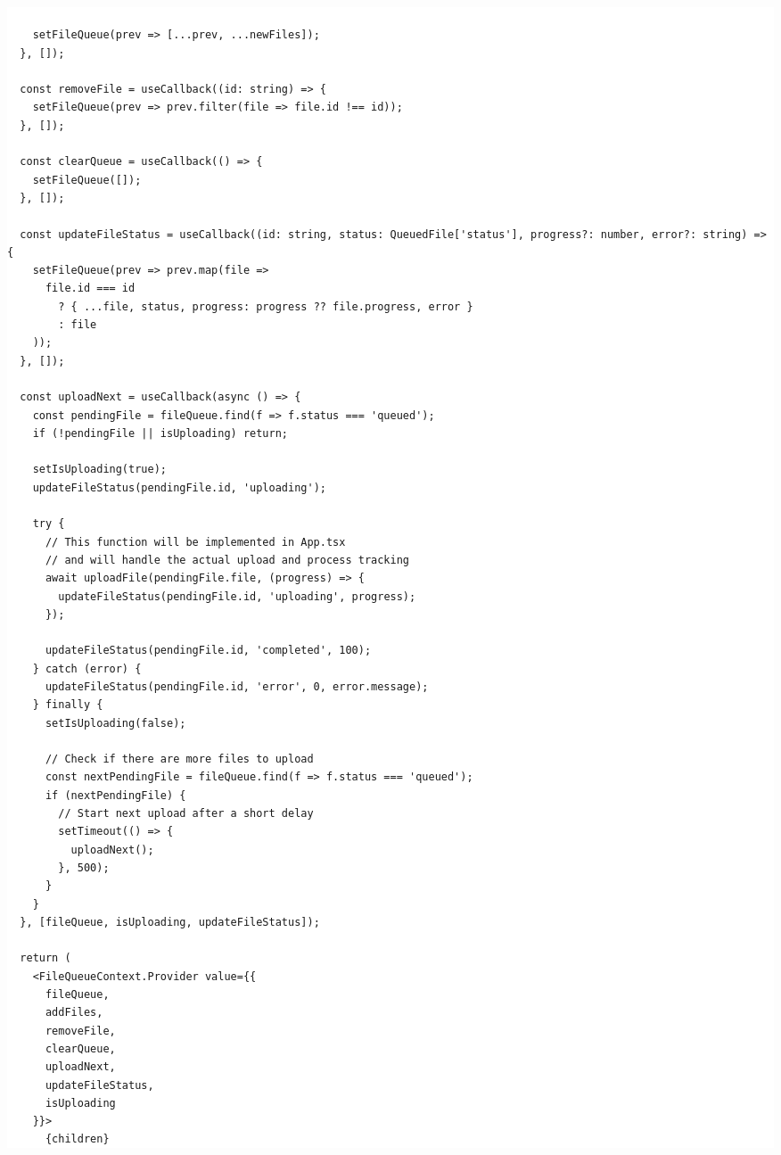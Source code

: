 ```tsx
    
    setFileQueue(prev => [...prev, ...newFiles]);
  }, []);
  
  const removeFile = useCallback((id: string) => {
    setFileQueue(prev => prev.filter(file => file.id !== id));
  }, []);
  
  const clearQueue = useCallback(() => {
    setFileQueue([]);
  }, []);
  
  const updateFileStatus = useCallback((id: string, status: QueuedFile['status'], progress?: number, error?: string) => {
    setFileQueue(prev => prev.map(file => 
      file.id === id 
        ? { ...file, status, progress: progress ?? file.progress, error } 
        : file
    ));
  }, []);
  
  const uploadNext = useCallback(async () => {
    const pendingFile = fileQueue.find(f => f.status === 'queued');
    if (!pendingFile || isUploading) return;
    
    setIsUploading(true);
    updateFileStatus(pendingFile.id, 'uploading');
    
    try {
      // This function will be implemented in App.tsx
      // and will handle the actual upload and process tracking
      await uploadFile(pendingFile.file, (progress) => {
        updateFileStatus(pendingFile.id, 'uploading', progress);
      });
      
      updateFileStatus(pendingFile.id, 'completed', 100);
    } catch (error) {
      updateFileStatus(pendingFile.id, 'error', 0, error.message);
    } finally {
      setIsUploading(false);
      
      // Check if there are more files to upload
      const nextPendingFile = fileQueue.find(f => f.status === 'queued');
      if (nextPendingFile) {
        // Start next upload after a short delay
        setTimeout(() => {
          uploadNext();
        }, 500);
      }
    }
  }, [fileQueue, isUploading, updateFileStatus]);
  
  return (
    <FileQueueContext.Provider value={{ 
      fileQueue, 
      addFiles, 
      removeFile, 
      clearQueue, 
      uploadNext,
      updateFileStatus,
      isUploading 
    }}>
      {children}
```